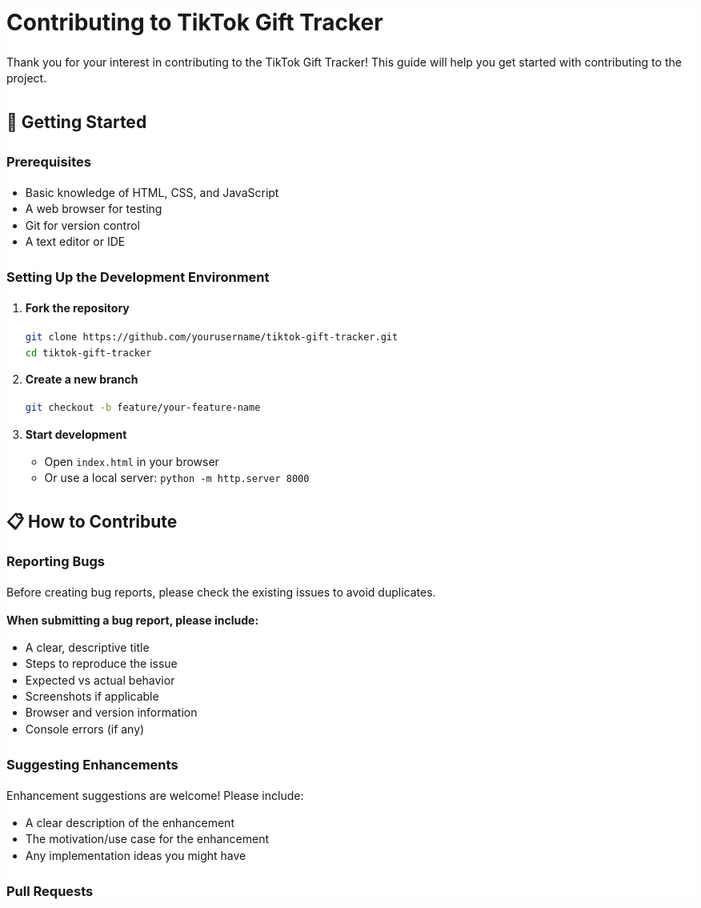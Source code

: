 # Contributing to TikTok Gift Tracker

Thank you for your interest in contributing to the TikTok Gift Tracker! This guide will help you get started with contributing to the project.

## 🚀 Getting Started

### Prerequisites
- Basic knowledge of HTML, CSS, and JavaScript
- A web browser for testing
- Git for version control
- A text editor or IDE

### Setting Up the Development Environment

1. **Fork the repository**
   ```bash
   git clone https://github.com/yourusername/tiktok-gift-tracker.git
   cd tiktok-gift-tracker
   ```

2. **Create a new branch**
   ```bash
   git checkout -b feature/your-feature-name
   ```

3. **Start development**
   - Open `index.html` in your browser
   - Or use a local server: `python -m http.server 8000`

## 📋 How to Contribute

### Reporting Bugs

Before creating bug reports, please check the existing issues to avoid duplicates.

**When submitting a bug report, please include:**
- A clear, descriptive title
- Steps to reproduce the issue
- Expected vs actual behavior
- Screenshots if applicable
- Browser and version information
- Console errors (if any)

### Suggesting Enhancements

Enhancement suggestions are welcome! Please include:
- A clear description of the enhancement
- The motivation/use case for the enhancement
- Any implementation ideas you might have

### Pull Requests
